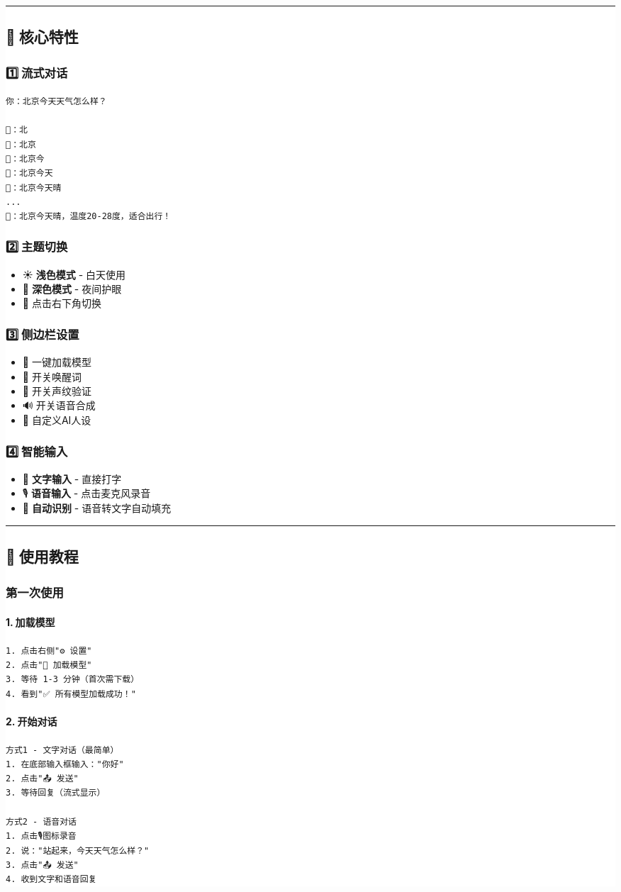 
---

## 🎨 核心特性

### 1️⃣ 流式对话
```
你：北京今天天气怎么样？

🦆：北
🦆：北京
🦆：北京今
🦆：北京今天
🦆：北京今天晴
...
🦆：北京今天晴，温度20-28度，适合出行！
```

### 2️⃣ 主题切换
- ☀️ **浅色模式** - 白天使用
- 🌙 **深色模式** - 夜间护眼
- 📱 点击右下角切换

### 3️⃣ 侧边栏设置
- 🚀 一键加载模型
- 🔑 开关唤醒词
- 👤 开关声纹验证
- 🔊 开关语音合成
- 🎨 自定义AI人设

### 4️⃣ 智能输入
- 💬 **文字输入** - 直接打字
- 🎙️ **语音输入** - 点击麦克风录音
- 🔄 **自动识别** - 语音转文字自动填充

---

## 📖 使用教程

### 第一次使用

#### 1. 加载模型
```
1. 点击右侧"⚙️ 设置"
2. 点击"🚀 加载模型"
3. 等待 1-3 分钟（首次需下载）
4. 看到"✅ 所有模型加载成功！"
```

#### 2. 开始对话
```
方式1 - 文字对话（最简单）
1. 在底部输入框输入："你好"
2. 点击"📤 发送"
3. 等待回复（流式显示）

方式2 - 语音对话
1. 点击🎙️图标录音
2. 说："站起来，今天天气怎么样？"
3. 点击"📤 发送"
4. 收到文字和语音回复
```
